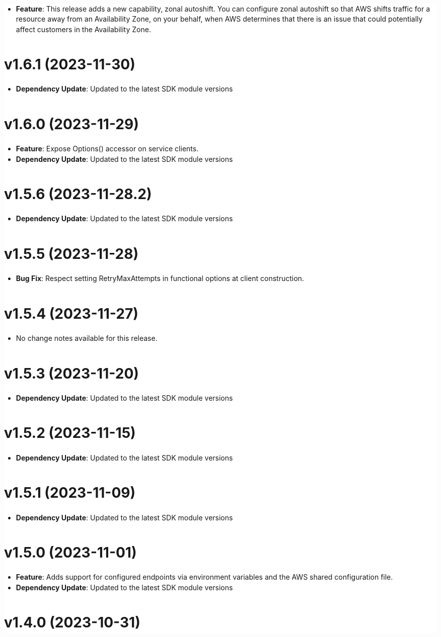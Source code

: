 * **Feature**: This release adds a new capability, zonal autoshift. You can configure zonal autoshift so that AWS shifts traffic for a resource away from an Availability Zone, on your behalf, when AWS determines that there is an issue that could potentially affect customers in the Availability Zone.

# v1.6.1 (2023-11-30)

* **Dependency Update**: Updated to the latest SDK module versions

# v1.6.0 (2023-11-29)

* **Feature**: Expose Options() accessor on service clients.
* **Dependency Update**: Updated to the latest SDK module versions

# v1.5.6 (2023-11-28.2)

* **Dependency Update**: Updated to the latest SDK module versions

# v1.5.5 (2023-11-28)

* **Bug Fix**: Respect setting RetryMaxAttempts in functional options at client construction.

# v1.5.4 (2023-11-27)

* No change notes available for this release.

# v1.5.3 (2023-11-20)

* **Dependency Update**: Updated to the latest SDK module versions

# v1.5.2 (2023-11-15)

* **Dependency Update**: Updated to the latest SDK module versions

# v1.5.1 (2023-11-09)

* **Dependency Update**: Updated to the latest SDK module versions

# v1.5.0 (2023-11-01)

* **Feature**: Adds support for configured endpoints via environment variables and the AWS shared configuration file.
* **Dependency Update**: Updated to the latest SDK module versions

# v1.4.0 (2023-10-31)
